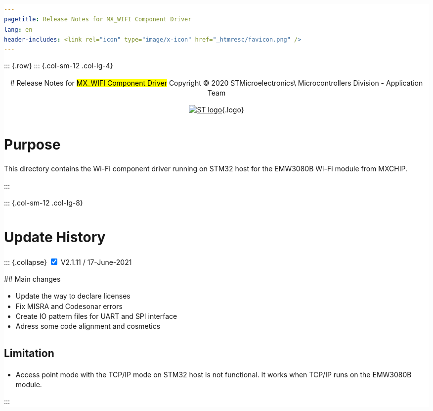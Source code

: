 ```yaml
---
pagetitle: Release Notes for MX_WIFI Component Driver
lang: en
header-includes: <link rel="icon" type="image/x-icon" href="_htmresc/favicon.png" />
---
```


::: {.row}
::: {.col-sm-12 .col-lg-4}

<center>
# Release Notes for <mark>MX_WIFI Component Driver</mark>
Copyright &copy; 2020 STMicroelectronics\
Microcontrollers Division - Application Team

[![ST logo](_htmresc/st_logo.png)](https://www.st.com){.logo}
</center>


# Purpose

This directory contains the Wi-Fi component driver running on STM32 host for the EMW3080B Wi-Fi module from MXCHIP.

:::

::: {.col-sm-12 .col-lg-8}
# Update History

::: {.collapse}
<input type="checkbox" id="collapse-section8" checked aria-hidden="true">
<label for="collapse-section8" aria-hidden="true">V2.1.11 / 17-June-2021</label>
<div>
## Main changes

  - Update the way to declare licenses
  - Fix MISRA and Codesonar errors
  - Create IO pattern files for UART and SPI interface
  - Adress some code alignment and cosmetics

## Limitation
  - Access point mode with the TCP/IP mode on STM32 host is not functional. It works when TCP/IP runs on the EMW3080B module.



</div>
:::


